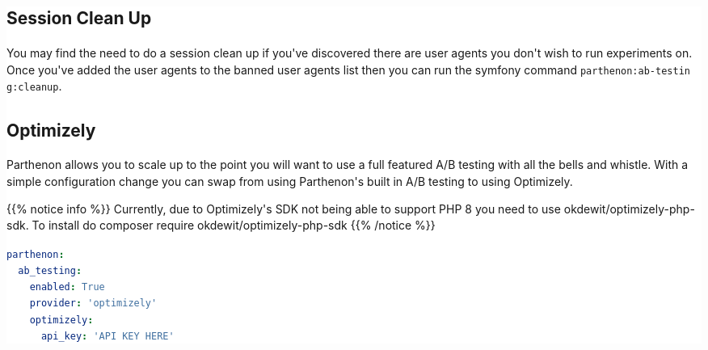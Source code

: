 ## Session Clean Up

You may find the need to do a session clean up if you've discovered there are user agents you don't wish to run experiments on. Once you've added the user agents to the banned user agents list then you can run the symfony command `parthenon:ab-testing:cleanup`.

## Optimizely

Parthenon allows you to scale up to the point you will want to use a full featured A/B testing with all the bells and whistle. With a simple configuration change you can swap from using Parthenon's built in A/B testing to using Optimizely.

{{% notice info %}}
Currently, due to Optimizely's SDK not being able to support PHP 8 you need to use okdewit/optimizely-php-sdk. To install do composer require okdewit/optimizely-php-sdk
{{% /notice %}}

```YAML
parthenon:
  ab_testing:
    enabled: True
    provider: 'optimizely'
    optimizely:
      api_key: 'API KEY HERE'
```
